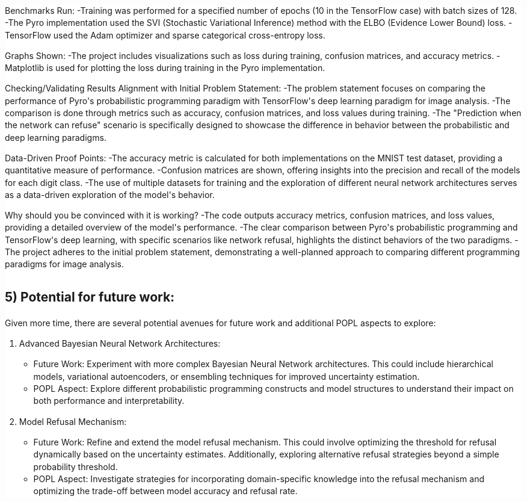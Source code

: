 Benchmarks Run:
   -Training was performed for a specified number of epochs (10 in the TensorFlow case) with batch sizes of 128.
   -The Pyro implementation used the SVI (Stochastic Variational Inference) method with the ELBO (Evidence Lower Bound) loss.
   -TensorFlow used the Adam optimizer and sparse categorical cross-entropy loss.

Graphs Shown:
   -The project includes visualizations such as loss during training, confusion matrices, and accuracy metrics.
   -Matplotlib is used for plotting the loss during training in the Pyro implementation.

Checking/Validating Results Alignment with Initial Problem Statement:
   -The problem statement focuses on comparing the performance of Pyro's probabilistic programming paradigm with TensorFlow's deep learning paradigm for image analysis.
   -The comparison is done through metrics such as accuracy, confusion matrices, and loss values during training.
   -The "Prediction when the network can refuse" scenario is specifically designed to showcase the difference in behavior between the probabilistic and deep learning paradigms.

Data-Driven Proof Points:
   -The accuracy metric is calculated for both implementations on the MNIST test dataset, providing a quantitative measure of performance.
   -Confusion matrices are shown, offering insights into the precision and recall of the models for each digit class.
   -The use of multiple datasets for training and the exploration of different neural network architectures serves as a data-driven exploration of the model's behavior.

Why should you be convinced with it is working?
   -The code outputs accuracy metrics, confusion matrices, and loss values, providing a detailed overview of the model's performance.
   -The clear comparison between Pyro's probabilistic programming and TensorFlow's deep learning, with specific scenarios like network refusal, highlights the distinct behaviors of the two paradigms.
   -The project adheres to the initial problem statement, demonstrating a well-planned approach to comparing different programming paradigms for image analysis.

## 5) Potential for future work:
Given more time, there are several potential avenues for future work and additional POPL aspects to explore:

1. Advanced Bayesian Neural Network Architectures:
   - Future Work: Experiment with more complex Bayesian Neural Network architectures. This could include hierarchical models, variational autoencoders, or ensembling techniques for improved uncertainty estimation.
   - POPL Aspect: Explore different probabilistic programming constructs and model structures to understand their impact on both performance and interpretability.

2. Model Refusal Mechanism:
   - Future Work: Refine and extend the model refusal mechanism. This could involve optimizing the threshold for refusal dynamically based on the uncertainty estimates. Additionally, exploring alternative refusal strategies beyond a simple probability threshold.
   - POPL Aspect: Investigate strategies for incorporating domain-specific knowledge into the refusal mechanism and optimizing the trade-off between model accuracy and refusal rate.
